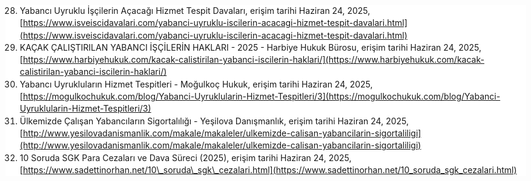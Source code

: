 28. Yabancı Uyruklu İşçilerin Açacağı Hizmet Tespit Davaları, erişim tarihi Haziran 24, 2025, [https://www.isveiscidavalari.com/yabanci-uyruklu-iscilerin-acacagi-hizmet-tespit-davalari.html](https://www.isveiscidavalari.com/yabanci-uyruklu-iscilerin-acacagi-hizmet-tespit-davalari.html)  
29. KAÇAK ÇALIŞTIRILAN YABANCI İŞÇİLERİN HAKLARI \- 2025 \- Harbiye Hukuk Bürosu, erişim tarihi Haziran 24, 2025, [https://www.harbiyehukuk.com/kacak-calistirilan-yabanci-iscilerin-haklari/](https://www.harbiyehukuk.com/kacak-calistirilan-yabanci-iscilerin-haklari/)  
30. Yabancı Uyrukluların Hizmet Tespitleri \- Moğulkoç Hukuk, erişim tarihi Haziran 24, 2025, [https://mogulkochukuk.com/blog/Yabanci-Uyruklularin-Hizmet-Tespitleri/3](https://mogulkochukuk.com/blog/Yabanci-Uyruklularin-Hizmet-Tespitleri/3)  
31. Ülkemizde Çalışan Yabancıların Sigortalılığı \- Yeşilova Danışmanlık, erişim tarihi Haziran 24, 2025, [http://www.yesilovadanismanlik.com/makale/makaleler/ulkemizde-calisan-yabancilarin-sigortaliligi](http://www.yesilovadanismanlik.com/makale/makaleler/ulkemizde-calisan-yabancilarin-sigortaliligi)  
32. 10 Soruda SGK Para Cezaları ve Dava Süreci (2025), erişim tarihi Haziran 24, 2025, [https://www.sadettinorhan.net/10\_soruda\_sgk\_cezalari.html](https://www.sadettinorhan.net/10_soruda_sgk_cezalari.html)


